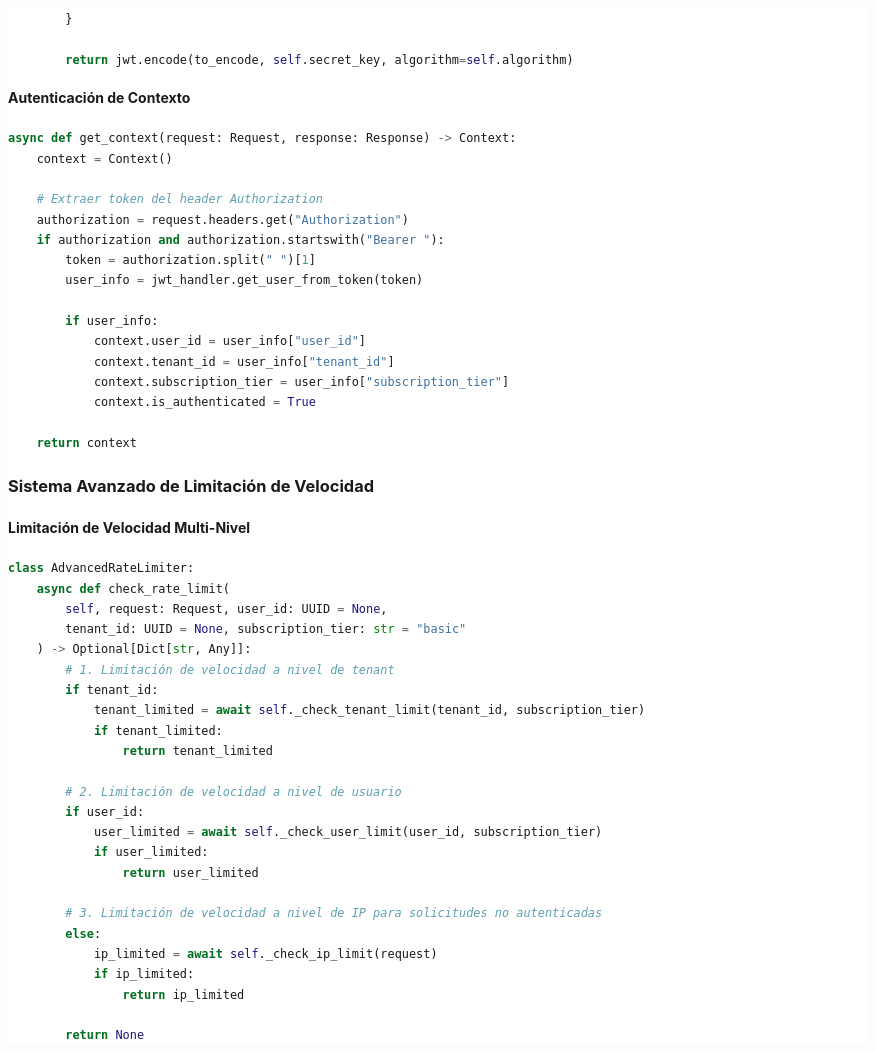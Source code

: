 ```python
        }
        
        return jwt.encode(to_encode, self.secret_key, algorithm=self.algorithm)
```

#### Autenticación de Contexto
```python
async def get_context(request: Request, response: Response) -> Context:
    context = Context()
    
    # Extraer token del header Authorization
    authorization = request.headers.get("Authorization")
    if authorization and authorization.startswith("Bearer "):
        token = authorization.split(" ")[1]
        user_info = jwt_handler.get_user_from_token(token)
        
        if user_info:
            context.user_id = user_info["user_id"]
            context.tenant_id = user_info["tenant_id"]
            context.subscription_tier = user_info["subscription_tier"]
            context.is_authenticated = True
    
    return context
```

### Sistema Avanzado de Limitación de Velocidad

#### Limitación de Velocidad Multi-Nivel
```python
class AdvancedRateLimiter:
    async def check_rate_limit(
        self, request: Request, user_id: UUID = None, 
        tenant_id: UUID = None, subscription_tier: str = "basic"
    ) -> Optional[Dict[str, Any]]:
        # 1. Limitación de velocidad a nivel de tenant
        if tenant_id:
            tenant_limited = await self._check_tenant_limit(tenant_id, subscription_tier)
            if tenant_limited:
                return tenant_limited
        
        # 2. Limitación de velocidad a nivel de usuario
        if user_id:
            user_limited = await self._check_user_limit(user_id, subscription_tier)
            if user_limited:
                return user_limited
        
        # 3. Limitación de velocidad a nivel de IP para solicitudes no autenticadas
        else:
            ip_limited = await self._check_ip_limit(request)
            if ip_limited:
                return ip_limited
        
        return None
```
